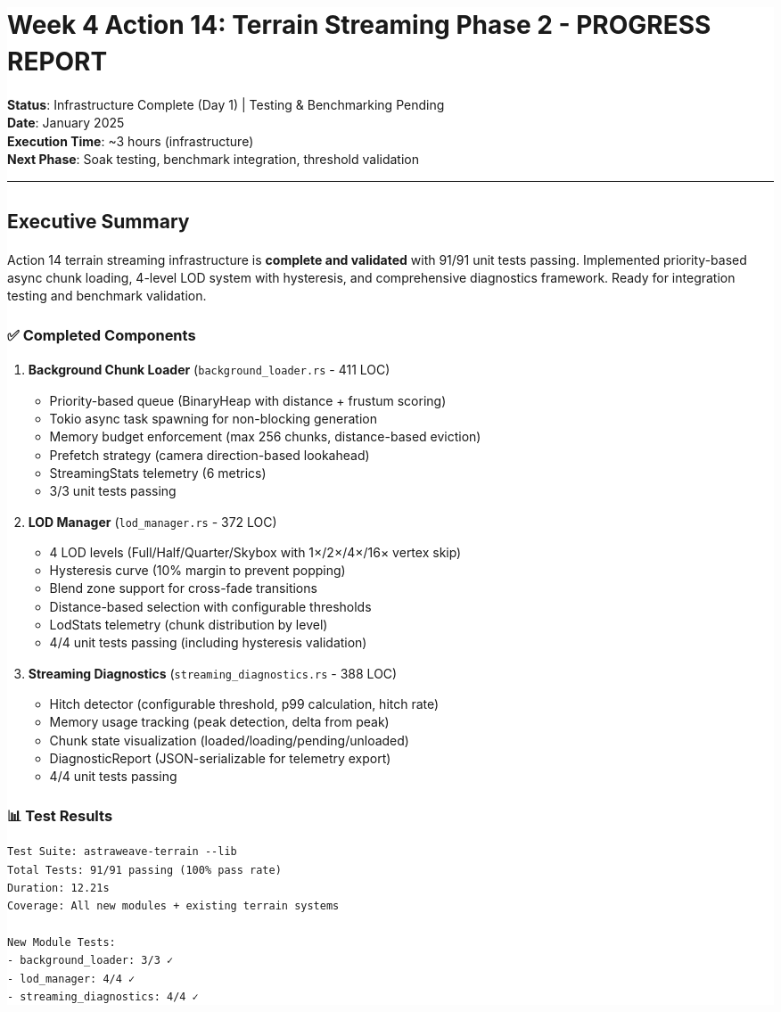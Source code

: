 # Week 4 Action 14: Terrain Streaming Phase 2 - PROGRESS REPORT

**Status**: Infrastructure Complete (Day 1) | Testing & Benchmarking Pending  
**Date**: January 2025  
**Execution Time**: ~3 hours (infrastructure)  
**Next Phase**: Soak testing, benchmark integration, threshold validation

---

## Executive Summary

Action 14 terrain streaming infrastructure is **complete and validated** with 91/91 unit tests passing. Implemented priority-based async chunk loading, 4-level LOD system with hysteresis, and comprehensive diagnostics framework. Ready for integration testing and benchmark validation.

### ✅ Completed Components

1. **Background Chunk Loader** (`background_loader.rs` - 411 LOC)
   - Priority-based queue (BinaryHeap with distance + frustum scoring)
   - Tokio async task spawning for non-blocking generation
   - Memory budget enforcement (max 256 chunks, distance-based eviction)
   - Prefetch strategy (camera direction-based lookahead)
   - StreamingStats telemetry (6 metrics)
   - 3/3 unit tests passing

2. **LOD Manager** (`lod_manager.rs` - 372 LOC)
   - 4 LOD levels (Full/Half/Quarter/Skybox with 1×/2×/4×/16× vertex skip)
   - Hysteresis curve (10% margin to prevent popping)
   - Blend zone support for cross-fade transitions
   - Distance-based selection with configurable thresholds
   - LodStats telemetry (chunk distribution by level)
   - 4/4 unit tests passing (including hysteresis validation)

3. **Streaming Diagnostics** (`streaming_diagnostics.rs` - 388 LOC)
   - Hitch detector (configurable threshold, p99 calculation, hitch rate)
   - Memory usage tracking (peak detection, delta from peak)
   - Chunk state visualization (loaded/loading/pending/unloaded)
   - DiagnosticReport (JSON-serializable for telemetry export)
   - 4/4 unit tests passing

### 📊 Test Results

```
Test Suite: astraweave-terrain --lib
Total Tests: 91/91 passing (100% pass rate)
Duration: 12.21s
Coverage: All new modules + existing terrain systems

New Module Tests:
- background_loader: 3/3 ✓
- lod_manager: 4/4 ✓
- streaming_diagnostics: 4/4 ✓
```
